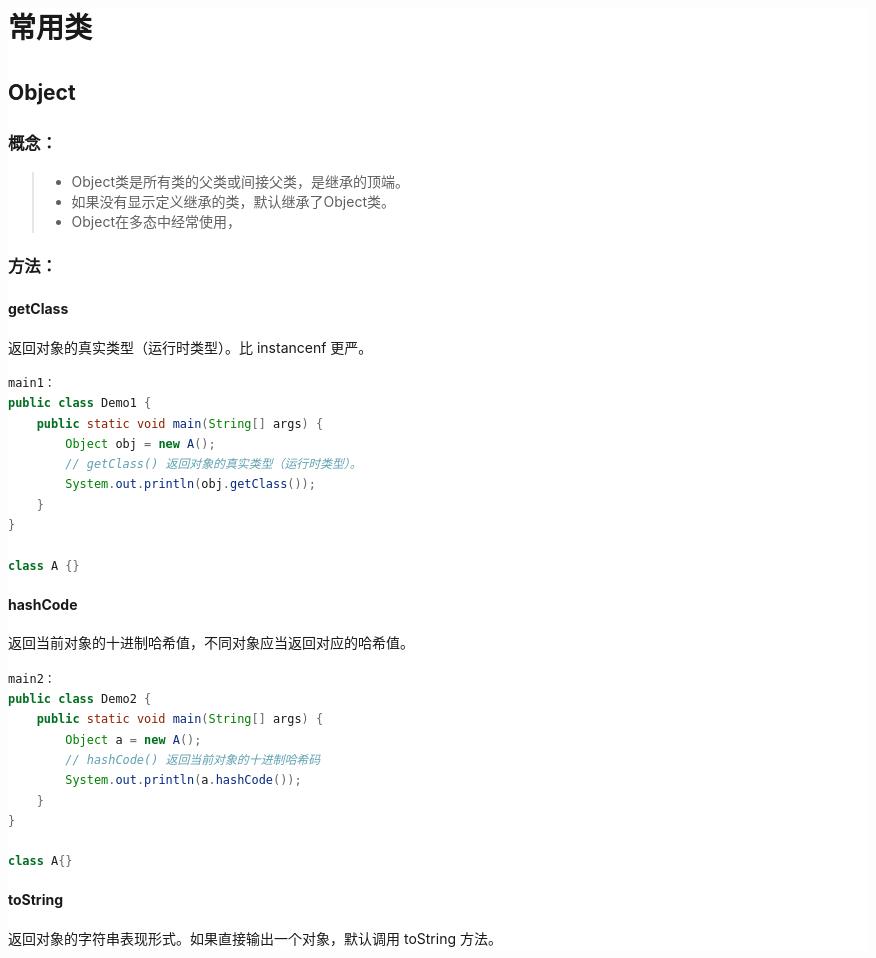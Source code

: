 # 常用类

## Object

### **概念：**

> * Object类是所有类的父类或间接父类，是继承的顶端。
> * 如果没有显示定义继承的类，默认继承了Object类。
> * Object在多态中经常使用，



### 方法：

#### getClass

返回对象的真实类型（运行时类型）。比 instancenf 更严。

```java
main1：
public class Demo1 {
    public static void main(String[] args) {
        Object obj = new A();
        // getClass() 返回对象的真实类型（运行时类型）。
        System.out.println(obj.getClass());
    }
}

class A {}
```



#### hashCode

返回当前对象的十进制哈希值，不同对象应当返回对应的哈希值。

```java
main2：
public class Demo2 {
    public static void main(String[] args) {
        Object a = new A();
        // hashCode() 返回当前对象的十进制哈希码
        System.out.println(a.hashCode());
    }
}

class A{}
```



#### toString

返回对象的字符串表现形式。如果直接输出一个对象，默认调用 toString 方法。
